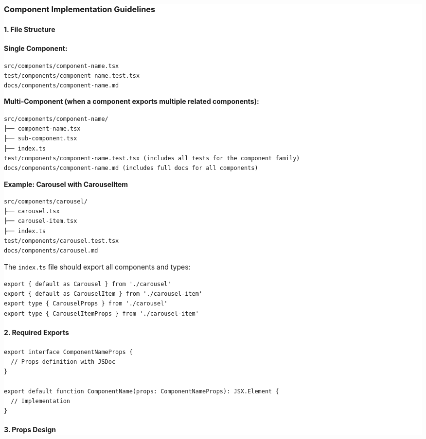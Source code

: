 ### Component Implementation Guidelines

#### 1. **File Structure**

**Single Component:**

```
src/components/component-name.tsx
test/components/component-name.test.tsx
docs/components/component-name.md
```

**Multi-Component (when a component exports multiple related components):**

```
src/components/component-name/
├── component-name.tsx
├── sub-component.tsx
├── index.ts
test/components/component-name.test.tsx (includes all tests for the component family)
docs/components/component-name.md (includes full docs for all components)
```

**Example: Carousel with CarouselItem**

```
src/components/carousel/
├── carousel.tsx
├── carousel-item.tsx
├── index.ts
test/components/carousel.test.tsx
docs/components/carousel.md
```

The `index.ts` file should export all components and types:

```tsx
export { default as Carousel } from './carousel'
export { default as CarouselItem } from './carousel-item'
export type { CarouselProps } from './carousel'
export type { CarouselItemProps } from './carousel-item'
```

#### 2. **Required Exports**

```tsx
export interface ComponentNameProps {
  // Props definition with JSDoc
}

export default function ComponentName(props: ComponentNameProps): JSX.Element {
  // Implementation
}
```

#### 3. **Props Design**
